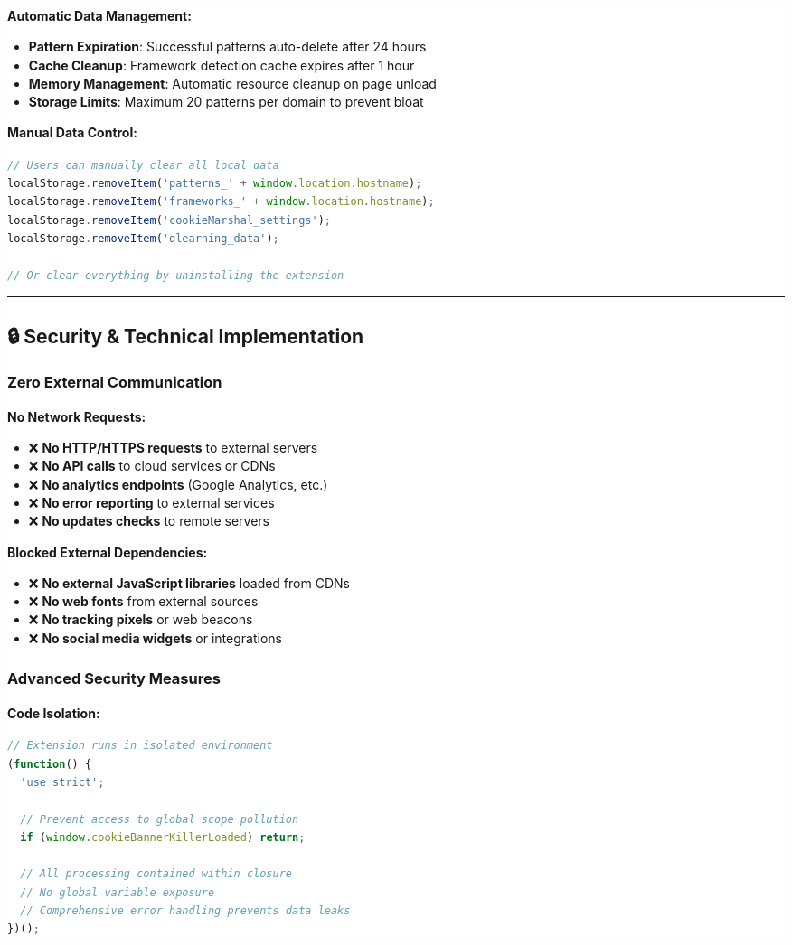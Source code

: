 **Automatic Data Management:**
- **Pattern Expiration**: Successful patterns auto-delete after 24 hours
- **Cache Cleanup**: Framework detection cache expires after 1 hour
- **Memory Management**: Automatic resource cleanup on page unload
- **Storage Limits**: Maximum 20 patterns per domain to prevent bloat

**Manual Data Control:**
```javascript
// Users can manually clear all local data
localStorage.removeItem('patterns_' + window.location.hostname);
localStorage.removeItem('frameworks_' + window.location.hostname);
localStorage.removeItem('cookieMarshal_settings');
localStorage.removeItem('qlearning_data');

// Or clear everything by uninstalling the extension
```

---

## 🔒 Security & Technical Implementation

### Zero External Communication

**No Network Requests:**
- ❌ **No HTTP/HTTPS requests** to external servers
- ❌ **No API calls** to cloud services or CDNs
- ❌ **No analytics endpoints** (Google Analytics, etc.)
- ❌ **No error reporting** to external services
- ❌ **No updates checks** to remote servers

**Blocked External Dependencies:**
- ❌ **No external JavaScript libraries** loaded from CDNs
- ❌ **No web fonts** from external sources
- ❌ **No tracking pixels** or web beacons
- ❌ **No social media widgets** or integrations

### Advanced Security Measures

**Code Isolation:**
```javascript
// Extension runs in isolated environment
(function() {
  'use strict';
  
  // Prevent access to global scope pollution
  if (window.cookieBannerKillerLoaded) return;
  
  // All processing contained within closure
  // No global variable exposure
  // Comprehensive error handling prevents data leaks
})();
```
